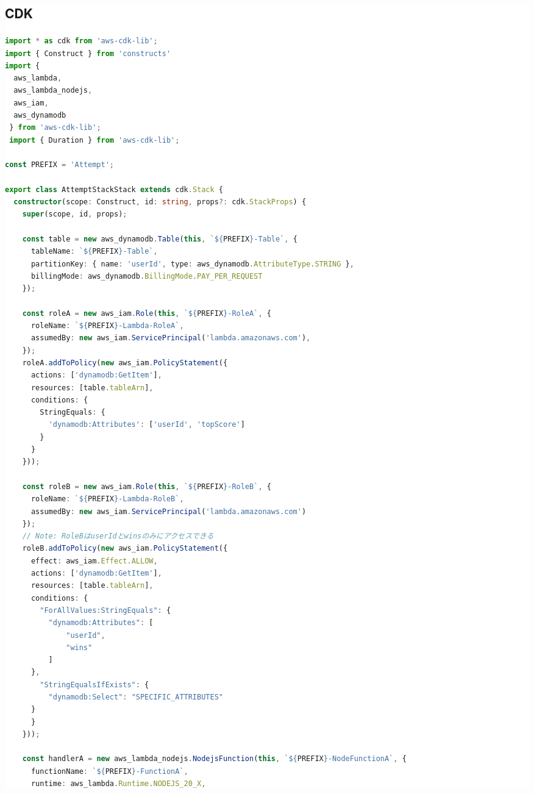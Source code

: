 ## CDK
```typescript:stack.ts
import * as cdk from 'aws-cdk-lib';
import { Construct } from 'constructs'
import { 
  aws_lambda,
  aws_lambda_nodejs,
  aws_iam,
  aws_dynamodb
 } from 'aws-cdk-lib';
 import { Duration } from 'aws-cdk-lib';

const PREFIX = 'Attempt';

export class AttemptStackStack extends cdk.Stack {
  constructor(scope: Construct, id: string, props?: cdk.StackProps) {
    super(scope, id, props);

    const table = new aws_dynamodb.Table(this, `${PREFIX}-Table`, {
      tableName: `${PREFIX}-Table`,
      partitionKey: { name: 'userId', type: aws_dynamodb.AttributeType.STRING },
      billingMode: aws_dynamodb.BillingMode.PAY_PER_REQUEST
    });

    const roleA = new aws_iam.Role(this, `${PREFIX}-RoleA`, {
      roleName: `${PREFIX}-Lambda-RoleA`,
      assumedBy: new aws_iam.ServicePrincipal('lambda.amazonaws.com'),
    });
    roleA.addToPolicy(new aws_iam.PolicyStatement({
      actions: ['dynamodb:GetItem'],
      resources: [table.tableArn],
      conditions: {
        StringEquals: {
          'dynamodb:Attributes': ['userId', 'topScore']
        }
      }
    }));

    const roleB = new aws_iam.Role(this, `${PREFIX}-RoleB`, {
      roleName: `${PREFIX}-Lambda-RoleB`,
      assumedBy: new aws_iam.ServicePrincipal('lambda.amazonaws.com')
    });
    // Note: RoleBはuserIdとwinsのみにアクセスできる
    roleB.addToPolicy(new aws_iam.PolicyStatement({
      effect: aws_iam.Effect.ALLOW,
      actions: ['dynamodb:GetItem'],
      resources: [table.tableArn],
      conditions: {
        "ForAllValues:StringEquals": {
          "dynamodb:Attributes": [
              "userId",
              "wins"
          ]
      },
        "StringEqualsIfExists": {
          "dynamodb:Select": "SPECIFIC_ATTRIBUTES"
      }
      }
    }));

    const handlerA = new aws_lambda_nodejs.NodejsFunction(this, `${PREFIX}-NodeFunctionA`, {
      functionName: `${PREFIX}-FunctionA`,
      runtime: aws_lambda.Runtime.NODEJS_20_X,
```